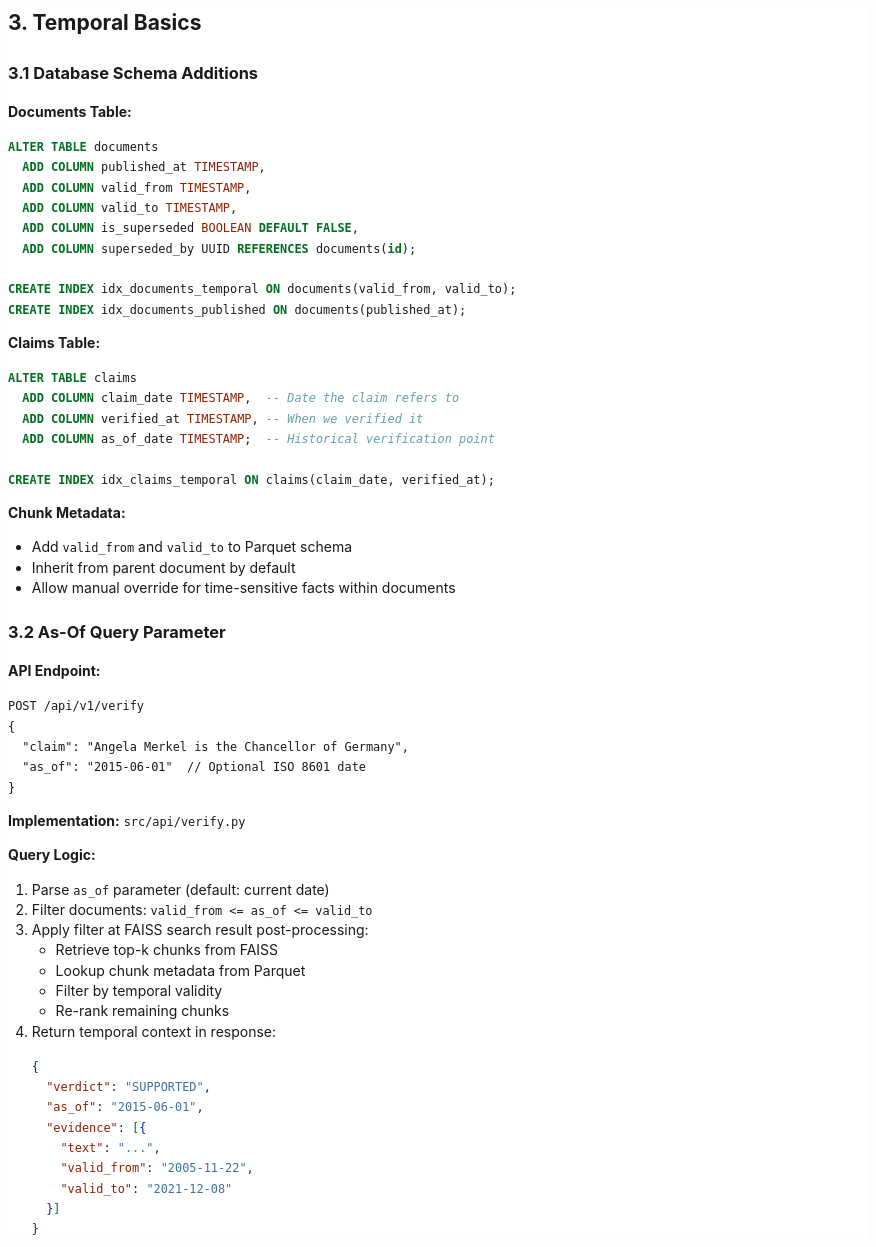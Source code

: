 
## 3. Temporal Basics

### 3.1 Database Schema Additions

**Documents Table:**
```sql
ALTER TABLE documents
  ADD COLUMN published_at TIMESTAMP,
  ADD COLUMN valid_from TIMESTAMP,
  ADD COLUMN valid_to TIMESTAMP,
  ADD COLUMN is_superseded BOOLEAN DEFAULT FALSE,
  ADD COLUMN superseded_by UUID REFERENCES documents(id);

CREATE INDEX idx_documents_temporal ON documents(valid_from, valid_to);
CREATE INDEX idx_documents_published ON documents(published_at);
```

**Claims Table:**
```sql
ALTER TABLE claims
  ADD COLUMN claim_date TIMESTAMP,  -- Date the claim refers to
  ADD COLUMN verified_at TIMESTAMP, -- When we verified it
  ADD COLUMN as_of_date TIMESTAMP;  -- Historical verification point

CREATE INDEX idx_claims_temporal ON claims(claim_date, verified_at);
```

**Chunk Metadata:**
- Add `valid_from` and `valid_to` to Parquet schema
- Inherit from parent document by default
- Allow manual override for time-sensitive facts within documents

### 3.2 As-Of Query Parameter

**API Endpoint:**
```
POST /api/v1/verify
{
  "claim": "Angela Merkel is the Chancellor of Germany",
  "as_of": "2015-06-01"  // Optional ISO 8601 date
}
```

**Implementation:** `src/api/verify.py`

**Query Logic:**
1. Parse `as_of` parameter (default: current date)
2. Filter documents: `valid_from <= as_of <= valid_to`
3. Apply filter at FAISS search result post-processing:
   - Retrieve top-k chunks from FAISS
   - Lookup chunk metadata from Parquet
   - Filter by temporal validity
   - Re-rank remaining chunks
4. Return temporal context in response:
   ```json
   {
     "verdict": "SUPPORTED",
     "as_of": "2015-06-01",
     "evidence": [{
       "text": "...",
       "valid_from": "2005-11-22",
       "valid_to": "2021-12-08"
     }]
   }
   ```
